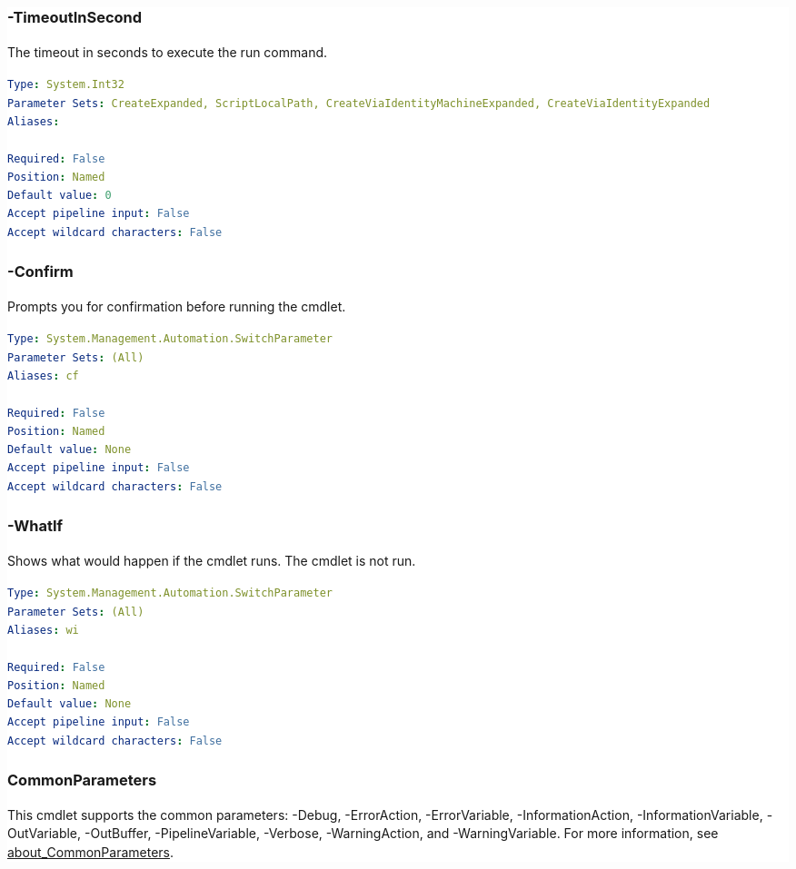 ### -TimeoutInSecond
The timeout in seconds to execute the run command.

```yaml
Type: System.Int32
Parameter Sets: CreateExpanded, ScriptLocalPath, CreateViaIdentityMachineExpanded, CreateViaIdentityExpanded
Aliases:

Required: False
Position: Named
Default value: 0
Accept pipeline input: False
Accept wildcard characters: False
```

### -Confirm
Prompts you for confirmation before running the cmdlet.

```yaml
Type: System.Management.Automation.SwitchParameter
Parameter Sets: (All)
Aliases: cf

Required: False
Position: Named
Default value: None
Accept pipeline input: False
Accept wildcard characters: False
```

### -WhatIf
Shows what would happen if the cmdlet runs.
The cmdlet is not run.

```yaml
Type: System.Management.Automation.SwitchParameter
Parameter Sets: (All)
Aliases: wi

Required: False
Position: Named
Default value: None
Accept pipeline input: False
Accept wildcard characters: False
```

### CommonParameters
This cmdlet supports the common parameters: -Debug, -ErrorAction, -ErrorVariable, -InformationAction, -InformationVariable, -OutVariable, -OutBuffer, -PipelineVariable, -Verbose, -WarningAction, and -WarningVariable. For more information, see [about_CommonParameters](http://go.microsoft.com/fwlink/?LinkID=113216).
